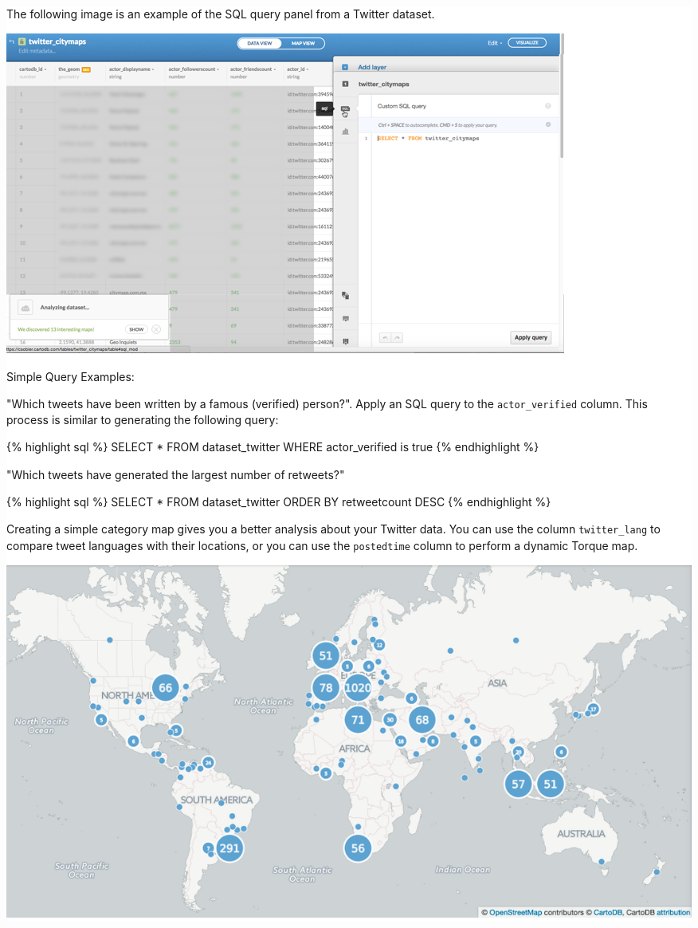 The following image is an example of the SQL query panel from a Twitter dataset.
<p class="wrap-border"><img src="/img/layout/cartodb-editor/twitter_sqlquerypanel.png" alt="Query Twitter Data" /></p>

Simple Query Examples:

"Which tweets have been written by a famous (verified) person?". Apply an SQL query to the `actor_verified` column. This process is similar to generating the following query:

{% highlight sql %}
SELECT * FROM dataset_twitter WHERE actor_verified is true
{% endhighlight %}

"Which tweets have generated the largest number of retweets?"

{% highlight sql %}
SELECT * FROM dataset_twitter ORDER BY retweetcount DESC
{% endhighlight %}

Creating a simple category map gives you a better analysis about your Twitter data. You can use the column `twitter_lang` to compare tweet languages with their locations, or you can use the `postedtime` column to perform a dynamic Torque map.

<p class="wrap-border"><img src="/img/layout/cartodb-editor/twitter_2.png" alt="Retweets map" /></p>
